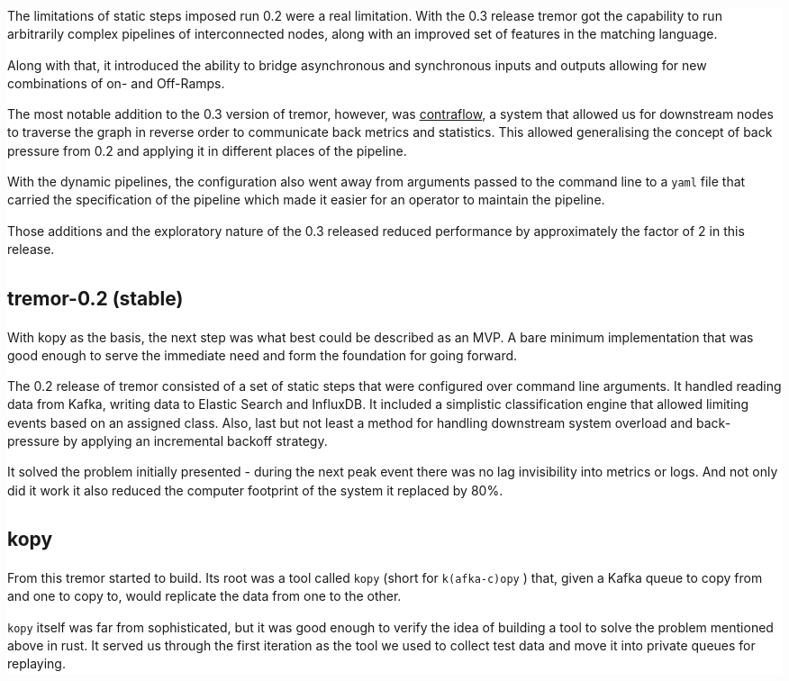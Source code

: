 The limitations of static steps imposed run 0.2 were a real limitation. With the 0.3 release tremor got the capability to run arbitrarily complex pipelines of interconnected nodes, along with an improved set of features in the matching language.

Along with that, it introduced the ability to bridge asynchronous and synchronous inputs and outputs allowing for new combinations of on- and Off-Ramps.

The most notable addition to the 0.3 version of tremor, however, was [contraflow](overview.md#contraflow), a system that allowed us for downstream nodes to traverse the graph in reverse order to communicate back metrics and statistics. This allowed generalising the concept of back pressure from 0.2 and applying it in different places of the pipeline.

With the dynamic pipelines, the configuration also went away from arguments passed to the command line to a `yaml` file that carried the specification of the pipeline which made it easier for an operator to maintain the pipeline.

Those additions and the exploratory nature of the 0.3 released reduced performance by approximately the factor of 2 in this release.

## tremor-0.2 (stable)

With kopy as the basis, the next step was what best could be described as an MVP. A bare minimum implementation that was good enough to serve the immediate need and form the foundation for going forward.

The 0.2 release of tremor consisted of a set of static steps that were configured over command line arguments. It handled reading data from Kafka, writing data to Elastic Search and InfluxDB. It included a simplistic classification engine that allowed limiting events based on an assigned class. Also, last but not least a method for handling downstream system overload and back-pressure by applying an incremental backoff strategy.

It solved the problem initially presented - during the next peak event there was no lag invisibility into metrics or logs. And not only did it work it also reduced the computer footprint of the system it replaced by 80%.

## kopy

From this tremor started to build. Its root was a tool called `kopy` (short for `k(afka-c)opy` ) that, given a Kafka queue to copy from and one to copy to, would replicate the data from one to the other.

`kopy` itself was far from sophisticated, but it was good enough to verify the idea of building a tool to solve the problem mentioned above in rust. It served us through the first iteration as the tool we used to collect test data and move it into private queues for replaying.
